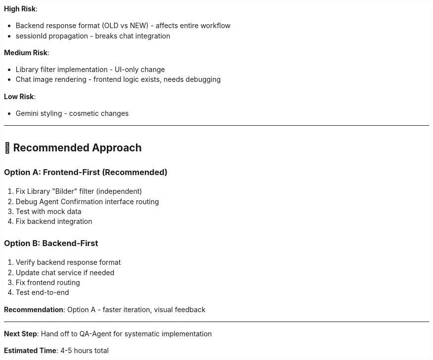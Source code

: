 **High Risk**:
- Backend response format (OLD vs NEW) - affects entire workflow
- sessionId propagation - breaks chat integration

**Medium Risk**:
- Library filter implementation - UI-only change
- Chat image rendering - frontend logic exists, needs debugging

**Low Risk**:
- Gemini styling - cosmetic changes

---

## 🚀 Recommended Approach

### Option A: Frontend-First (Recommended)
1. Fix Library "Bilder" filter (independent)
2. Debug Agent Confirmation interface routing
3. Test with mock data
4. Fix backend integration

### Option B: Backend-First
1. Verify backend response format
2. Update chat service if needed
3. Fix frontend routing
4. Test end-to-end

**Recommendation**: Option A - faster iteration, visual feedback

---

**Next Step**: Hand off to QA-Agent for systematic implementation

**Estimated Time**: 4-5 hours total
